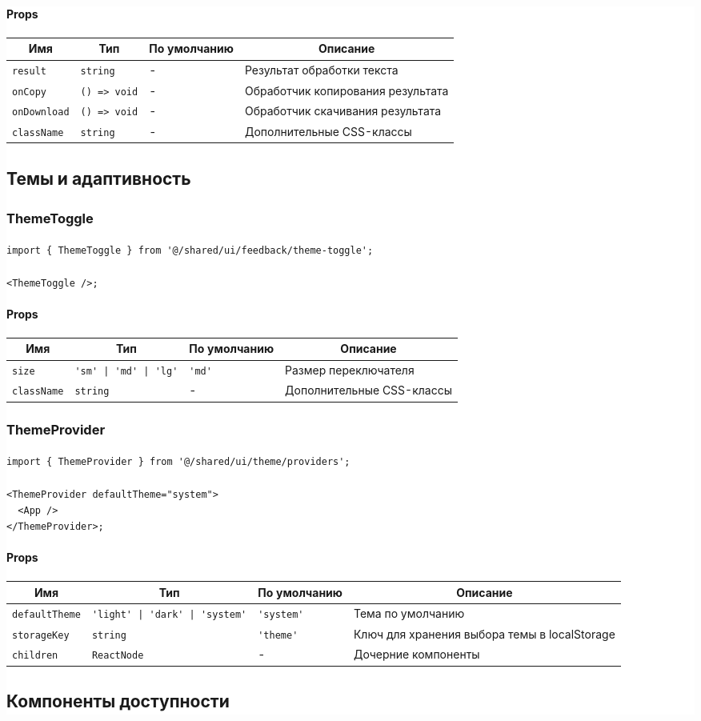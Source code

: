 #### Props

| Имя          | Тип          | По умолчанию | Описание                          |
| ------------ | ------------ | ------------ | --------------------------------- |
| `result`     | `string`     | -            | Результат обработки текста        |
| `onCopy`     | `() => void` | -            | Обработчик копирования результата |
| `onDownload` | `() => void` | -            | Обработчик скачивания результата  |
| `className`  | `string`     | -            | Дополнительные CSS-классы         |

## Темы и адаптивность

### ThemeToggle

```tsx
import { ThemeToggle } from '@/shared/ui/feedback/theme-toggle';

<ThemeToggle />;
```

#### Props

| Имя         | Тип                    | По умолчанию | Описание                  |
| ----------- | ---------------------- | ------------ | ------------------------- |
| `size`      | `'sm' \| 'md' \| 'lg'` | `'md'`       | Размер переключателя      |
| `className` | `string`               | -            | Дополнительные CSS-классы |

### ThemeProvider

```tsx
import { ThemeProvider } from '@/shared/ui/theme/providers';

<ThemeProvider defaultTheme="system">
  <App />
</ThemeProvider>;
```

#### Props

| Имя            | Тип                             | По умолчанию | Описание                                     |
| -------------- | ------------------------------- | ------------ | -------------------------------------------- |
| `defaultTheme` | `'light' \| 'dark' \| 'system'` | `'system'`   | Тема по умолчанию                            |
| `storageKey`   | `string`                        | `'theme'`    | Ключ для хранения выбора темы в localStorage |
| `children`     | `ReactNode`                     | -            | Дочерние компоненты                          |

## Компоненты доступности
